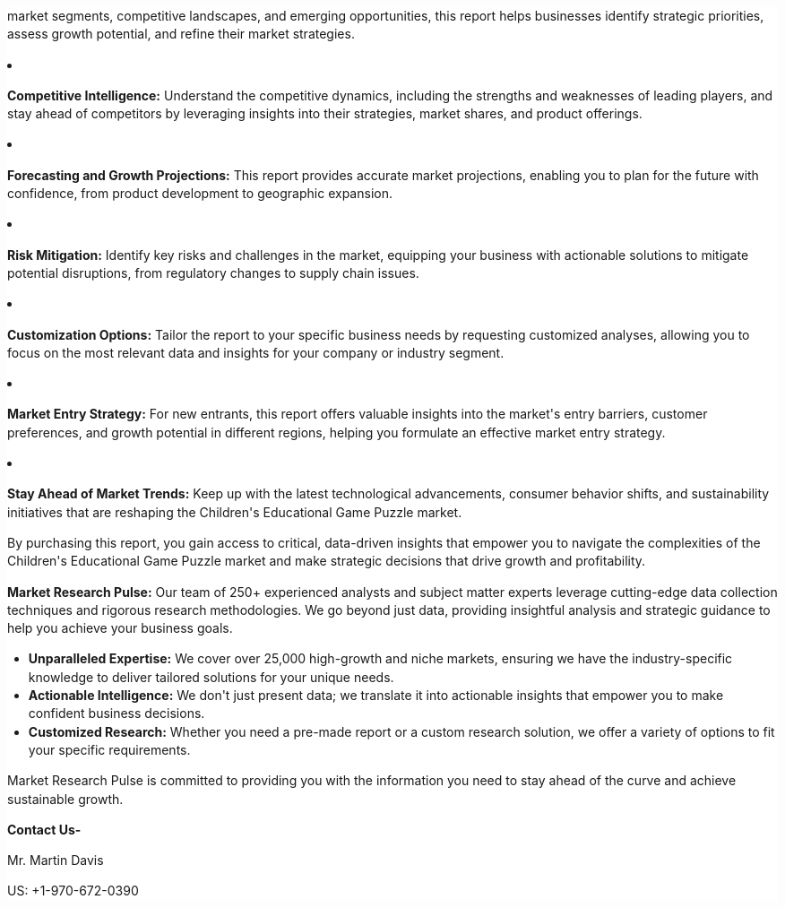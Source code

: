 market segments, competitive landscapes, and emerging opportunities, this report helps businesses identify strategic priorities, assess growth potential, and refine their market strategies.</p></li><li><p><strong>Competitive Intelligence:</strong> Understand the competitive dynamics, including the strengths and weaknesses of leading players, and stay ahead of competitors by leveraging insights into their strategies, market shares, and product offerings.</p></li><li><p><strong>Forecasting and Growth Projections:</strong> This report provides accurate market projections, enabling you to plan for the future with confidence, from product development to geographic expansion.</p></li><li><p><strong>Risk Mitigation:</strong> Identify key risks and challenges in the market, equipping your business with actionable solutions to mitigate potential disruptions, from regulatory changes to supply chain issues.</p></li><li><p><strong>Customization Options:</strong> Tailor the report to your specific business needs by requesting customized analyses, allowing you to focus on the most relevant data and insights for your company or industry segment.</p></li><li><p><strong>Market Entry Strategy:</strong> For new entrants, this report offers valuable insights into the market's entry barriers, customer preferences, and growth potential in different regions, helping you formulate an effective market entry strategy.</p></li><li><p><strong>Stay Ahead of Market Trends:</strong> Keep up with the latest technological advancements, consumer behavior shifts, and sustainability initiatives that are reshaping the Children's Educational Game Puzzle market.</p></li></ol><p>By purchasing this report, you gain access to critical, data-driven insights that empower you to navigate the complexities of the Children's Educational Game Puzzle market and make strategic decisions that drive growth and profitability.</p><p><strong>Market Research Pulse:</strong>&nbsp;Our team of 250+ experienced analysts and subject matter experts leverage cutting-edge data collection techniques and rigorous research methodologies. We go beyond just data, providing insightful analysis and strategic guidance to help you achieve your business goals.</p><ul><li><strong>Unparalleled Expertise:</strong>&nbsp;We cover over 25,000 high-growth and niche markets, ensuring we have the industry-specific knowledge to deliver tailored solutions for your unique needs.</li><li><strong>Actionable Intelligence:</strong>&nbsp;We don't just present data; we translate it into actionable insights that empower you to make confident business decisions.</li><li><strong>Customized Research:</strong>&nbsp;Whether you need a pre-made report or a custom research solution, we offer a variety of options to fit your specific requirements.</li></ul><p>Market Research Pulse is committed to providing you with the information you need to stay ahead of the curve and achieve sustainable growth.</p><p><strong>Contact Us-</strong></p><p>Mr. Martin Davis</p><p>US: +1-970-672-0390</p>

